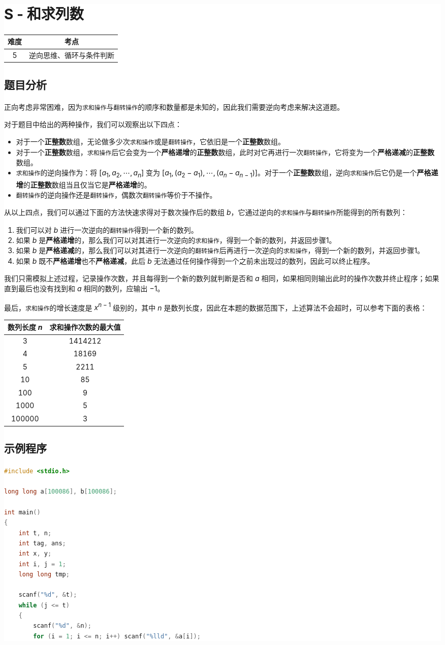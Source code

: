 

# S - 和求列数

| 难度 |           考点           |
| :--: | :----------------------: |
|  5   | 逆向思维、循环与条件判断 |

## 题目分析

正向考虑非常困难，因为`求和操作`与`翻转操作`的顺序和数量都是未知的，因此我们需要逆向考虑来解决这道题。

对于题目中给出的两种操作，我们可以观察出以下四点：

- 对于一个**正整数**数组，无论做多少次`求和操作`或是`翻转操作`，它依旧是一个**正整数**数组。
- 对于一个**正整数**数组，`求和操作`后它会变为一个**严格递增**的**正整数**数组，此时对它再进行一次`翻转操作`，它将变为一个**严格递减**的**正整数**数组。
- `求和操作`的逆向操作为：将 $[a_1,a_2,\cdots,a_n]$ 变为 $[a_1,(a_2-a_1),\cdots,(a_n-a_{n-1})]$。对于一个**正整数**数组，逆向`求和操作`后它仍是一个**严格递增**的**正整数**数组当且仅当它是**严格递增**的。
- `翻转操作`的逆向操作还是`翻转操作`，偶数次`翻转操作`等价于不操作。

从以上四点，我们可以通过下面的方法快速求得对于数次操作后的数组 $b$，它通过逆向的`求和操作`与`翻转操作`所能得到的所有数列：

1. 我们可以对 $b$ 进行一次逆向的`翻转操作`得到一个新的数列。
2. 如果 $b$ 是**严格递增**的，那么我们可以对其进行一次逆向的`求和操作`，得到一个新的数列，并返回步骤1。
3. 如果 $b$ 是**严格递减**的，那么我们可以对其进行一次逆向的`翻转操作`后再进行一次逆向的`求和操作`，得到一个新的数列，并返回步骤1。
4. 如果 $b$ 既不**严格递增**也不**严格递减**，此后 $b$ 无法通过任何操作得到一个之前未出现过的数列，因此可以终止程序。

我们只需模拟上述过程，记录操作次数，并且每得到一个新的数列就判断是否和 $a$ 相同，如果相同则输出此时的操作次数并终止程序；如果直到最后也没有找到和 $a$ 相同的数列，应输出 $-1$。

最后，`求和操作`的增长速度是 $x^{n-1}$ 级别的，其中 $n$ 是数列长度，因此在本题的数据范围下，上述算法不会超时，可以参考下面的表格：

| 数列长度 $n$ | 求和操作次数的最大值 |
| :----------: | :------------------: |
|     $3$      |      $1414212$       |
|     $4$      |       $18169$        |
|     $5$      |        $2211$        |
|     $10$     |         $85$         |
|    $100$     |         $9$          |
|    $1000$    |         $5$          |
|   $100000$   |         $3$          |

## 示例程序

```c++
#include <stdio.h>

long long a[100086], b[100086];

int main()
{
	int t, n;
	int tag, ans;
	int x, y;
	int i, j = 1;
	long long tmp;

	scanf("%d", &t);
	while (j <= t)
	{
		scanf("%d", &n);
		for (i = 1; i <= n; i++) scanf("%lld", &a[i]);
```